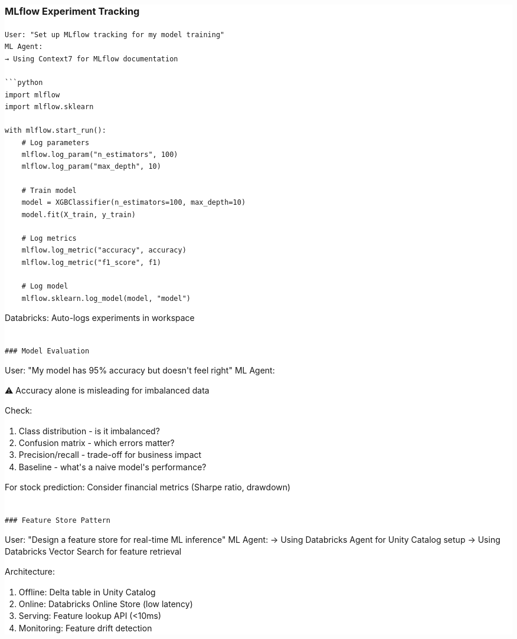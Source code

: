 ### MLflow Experiment Tracking
```
User: "Set up MLflow tracking for my model training"
ML Agent:
→ Using Context7 for MLflow documentation

```python
import mlflow
import mlflow.sklearn

with mlflow.start_run():
    # Log parameters
    mlflow.log_param("n_estimators", 100)
    mlflow.log_param("max_depth", 10)

    # Train model
    model = XGBClassifier(n_estimators=100, max_depth=10)
    model.fit(X_train, y_train)

    # Log metrics
    mlflow.log_metric("accuracy", accuracy)
    mlflow.log_metric("f1_score", f1)

    # Log model
    mlflow.sklearn.log_model(model, "model")
```

Databricks: Auto-logs experiments in workspace
```

### Model Evaluation
```
User: "My model has 95% accuracy but doesn't feel right"
ML Agent:

⚠️ Accuracy alone is misleading for imbalanced data

Check:
1. Class distribution - is it imbalanced?
2. Confusion matrix - which errors matter?
3. Precision/recall - trade-off for business impact
4. Baseline - what's a naive model's performance?

For stock prediction: Consider financial metrics (Sharpe ratio, drawdown)
```

### Feature Store Pattern
```
User: "Design a feature store for real-time ML inference"
ML Agent:
→ Using Databricks Agent for Unity Catalog setup
→ Using Databricks Vector Search for feature retrieval

Architecture:
1. Offline: Delta table in Unity Catalog
2. Online: Databricks Online Store (low latency)
3. Serving: Feature lookup API (<10ms)
4. Monitoring: Feature drift detection

